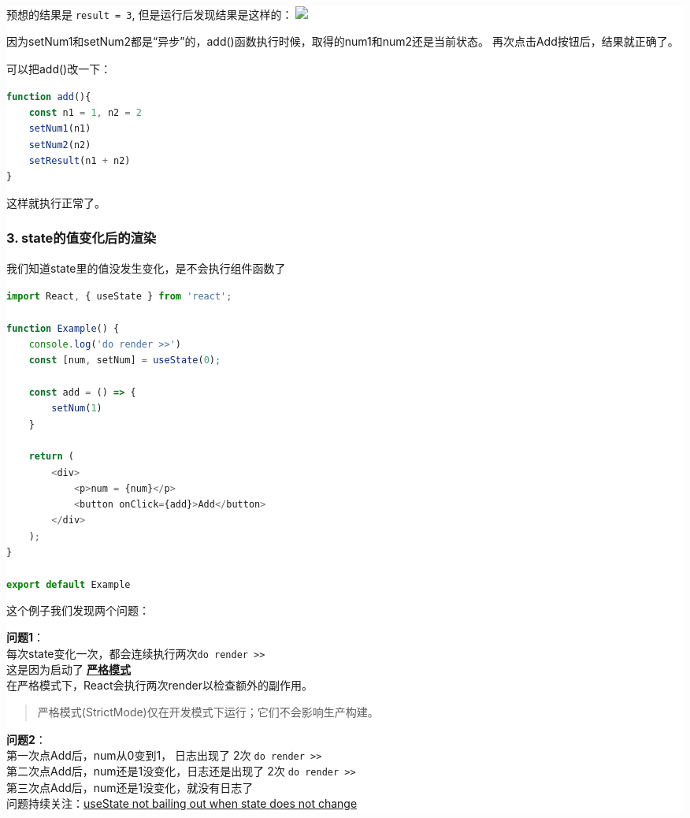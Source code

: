 预想的结果是 `result = 3`, 但是运行后发现结果是这样的：
![](https://zoeice-blog.oss-cn-shanghai.aliyuncs.com/content/post-hook-useState-result.jpg)

因为setNum1和setNum2都是“异步”的，add()函数执行时候，取得的num1和num2还是当前状态。
再次点击Add按钮后，结果就正确了。

可以把add()改一下：
```javascript
function add(){
    const n1 = 1, n2 = 2
    setNum1(n1)
    setNum2(n2)
    setResult(n1 + n2) 
}
```
这样就执行正常了。

### 3. state的值变化后的渲染
我们知道state里的值没发生变化，是不会执行组件函数了
```javascript
import React, { useState } from 'react';

function Example() {
    console.log('do render >>')
    const [num, setNum] = useState(0);

    const add = () => {
        setNum(1)
    }

	return (
        <div>
            <p>num = {num}</p>
            <button onClick={add}>Add</button>
        </div>
	);
}

export default Example
```

这个例子我们发现两个问题：

**问题1**：<br>
每次state变化一次，都会连续执行两次`do render >>`<br>
这是因为启动了 [**严格模式**](https://zh-hans.reactjs.org/docs/strict-mode.html)<br>
在严格模式下，React会执行两次render以检查额外的副作用。

>严格模式(StrictMode)仅在开发模式下运行；它们不会影响生产构建。

**问题2**：<br>
第一次点Add后，num从0变到1， 日志出现了 2次 `do render >>`<br>
第二次点Add后，num还是1没变化，日志还是出现了 2次 `do render >>`<br>
第三次点Add后，num还是1没变化，就没有日志了 <br>
问题持续关注：[useState not bailing out when state does not change](https://links.jianshu.com/go?to=https%3A%2F%2Fgithub.com%2Ffacebook%2Freact%2Fissues%2F14994)
